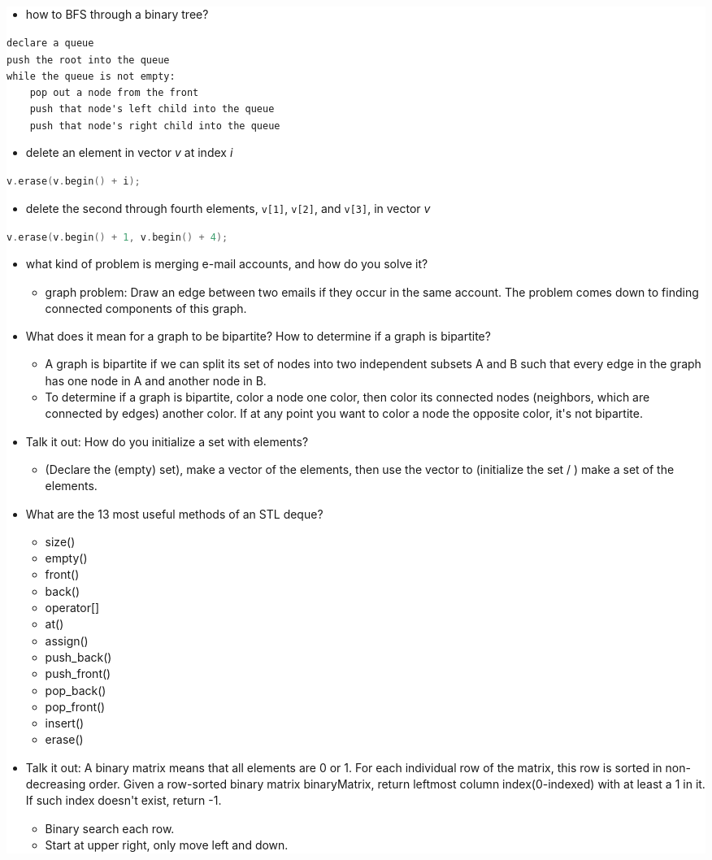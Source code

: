 - how to BFS through a binary tree?

```
declare a queue
push the root into the queue
while the queue is not empty:
    pop out a node from the front
    push that node's left child into the queue
    push that node's right child into the queue
```

- delete an element in vector *v* at index *i*

```cpp
v.erase(v.begin() + i);
```

- delete the second through fourth elements, `v[1]`, `v[2]`, and `v[3]`, in vector *v*

```cpp
v.erase(v.begin() + 1, v.begin() + 4);
```

- what kind of problem is merging e-mail accounts, and how do you solve it?
  - graph problem: Draw an edge between two emails if they occur in the same account. The problem comes down to finding connected components of this graph.

- What does it mean for a graph to be bipartite? How to determine if a graph is bipartite?
  - A graph is bipartite if we can split its set of nodes into two independent subsets A and B such that every edge in the graph has one node in A and another node in B.
  - To determine if a graph is bipartite, color a node one color, then color its connected nodes (neighbors, which are connected by edges) another color. If at any point you want to color a node the opposite color, it's not bipartite.

- Talk it out: How do you initialize a set with elements?
  - (Declare the (empty) set), make a vector of the elements, then use the vector to (initialize the set / ) make a set of the elements.

- What are the 13 most useful methods of an STL deque?
  - size()
  - empty()
  - front()
  - back()
  - operator[]
  - at()
  - assign()
  - push_back()
  - push_front()
  - pop_back()
  - pop_front()
  - insert()
  - erase()
  
- Talk it out: A binary matrix means that all elements are 0 or 1. For each individual row of the matrix, this row is sorted in non-decreasing order. Given a row-sorted binary matrix binaryMatrix, return leftmost column index(0-indexed) with at least a 1 in it. If such index doesn't exist, return -1.
  - Binary search each row.
  - Start at upper right, only move left and down.
